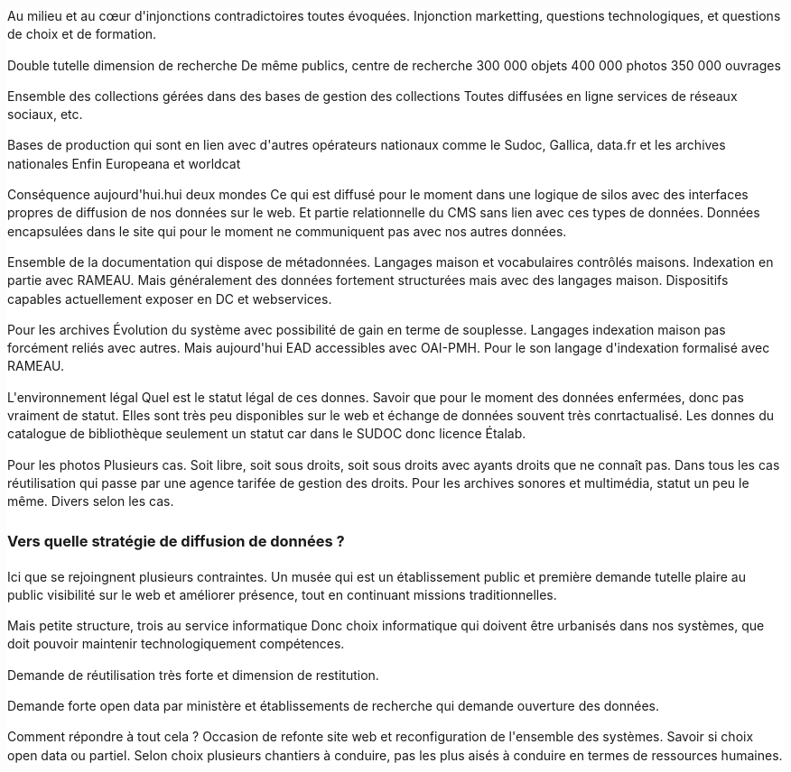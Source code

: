 Au milieu et au cœur d'injonctions contradictoires toutes évoquées.
Injonction marketting, questions technologiques, et questions de choix et de formation.

Double tutelle dimension de recherche
De même publics, centre de recherche
300 000 objets
400 000 photos
350 000 ouvrages

Ensemble des collections gérées dans des bases de gestion des collections
Toutes diffusées en ligne
services de réseaux sociaux, etc.

Bases de production qui sont en lien avec d'autres opérateurs nationaux comme le Sudoc, Gallica, data.fr et les archives nationales
Enfin Europeana et worldcat

Conséquence aujourd'hui.hui deux mondes
Ce qui est diffusé pour le moment dans une logique de silos avec des interfaces propres de diffusion de nos données sur le web. Et partie relationnelle du CMS sans lien avec ces types de données. Données encapsulées dans le site qui pour le moment ne communiquent pas avec nos autres données.

Ensemble de la documentation qui dispose de métadonnées. Langages maison et vocabulaires contrôlés maisons. Indexation en partie avec RAMEAU.
Mais généralement des données fortement structurées mais avec des langages maison.
Dispositifs capables actuellement exposer en DC et webservices.

Pour les archives Évolution du système avec possibilité de gain en terme de souplesse. Langages indexation maison pas forcément reliés avec autres. Mais aujourd'hui EAD accessibles avec OAI-PMH.
Pour le son langage d'indexation formalisé avec RAMEAU.

L'environnement légal
Quel est le statut légal de ces donnes. Savoir que pour le moment des données enfermées, donc pas vraiment de statut. Elles sont très peu disponibles sur le web et échange de données souvent très conrtactualisé.
Les donnes du catalogue de bibliothèque seulement un statut car dans le SUDOC donc licence Étalab.

Pour les photos Plusieurs cas. Soit libre, soit sous droits, soit sous droits avec ayants droits que ne connaît pas. Dans tous les cas réutilisation qui passe par une agence tarifée de gestion des droits. Pour les archives sonores et multimédia, statut un peu le même. Divers selon les cas.

### Vers quelle stratégie de diffusion de données ?

Ici que se rejoingnent plusieurs contraintes. Un musée qui est un établissement public et première demande tutelle plaire au public visibilité sur le web et améliorer présence, tout en continuant missions traditionnelles.

Mais petite structure, trois au service informatique
Donc choix informatique qui doivent être urbanisés dans nos systèmes, que doit pouvoir maintenir technologiquement compétences.

Demande de réutilisation très forte et dimension de restitution.

Demande forte open data par ministère et établissements de recherche qui demande ouverture des données.

Comment répondre à tout cela ?
Occasion de refonte site web et reconfiguration de l'ensemble des systèmes.
Savoir si choix open data ou partiel. Selon choix plusieurs chantiers à conduire, pas les plus aisés à conduire en termes de ressources humaines.
